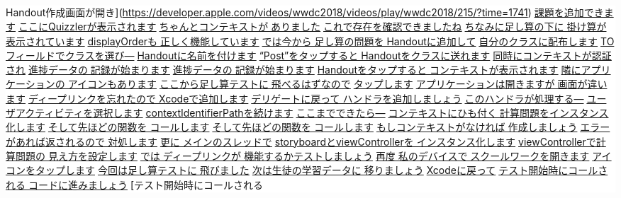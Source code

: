 Handout作成画面が開き](https://developer.apple.com/videos/wwdc2018/videos/play/wwdc2018/215/?time=1741) [課題を追加できます](https://developer.apple.com/videos/wwdc2018/videos/play/wwdc2018/215/?time=1745) [ここにQuizzlerが表示されます](https://developer.apple.com/videos/wwdc2018/videos/play/wwdc2018/215/?time=1748) [ちゃんとコンテキストが
ありました](https://developer.apple.com/videos/wwdc2018/videos/play/wwdc2018/215/?time=1752) [これで存在を確認できましたね](https://developer.apple.com/videos/wwdc2018/videos/play/wwdc2018/215/?time=1756) [ちなみに足し算の下に
掛け算が表示されています](https://developer.apple.com/videos/wwdc2018/videos/play/wwdc2018/215/?time=1761) [displayOrderも
正しく機能しています](https://developer.apple.com/videos/wwdc2018/videos/play/wwdc2018/215/?time=1766) [では今から 足し算の問題を
Handoutに追加して](https://developer.apple.com/videos/wwdc2018/videos/play/wwdc2018/215/?time=1771) [自分のクラスに配布します](https://developer.apple.com/videos/wwdc2018/videos/play/wwdc2018/215/?time=1776) [TOフィールドでクラスを選び―](https://developer.apple.com/videos/wwdc2018/videos/play/wwdc2018/215/?time=1780) [Handoutに名前を付けます](https://developer.apple.com/videos/wwdc2018/videos/play/wwdc2018/215/?time=1785) [“Post”をタップすると
Handoutをクラスに送れます](https://developer.apple.com/videos/wwdc2018/videos/play/wwdc2018/215/?time=1789) [同時にコンテキストが認証され](https://developer.apple.com/videos/wwdc2018/videos/play/wwdc2018/215/?time=1794) [進捗データの
記録が始まります](https://developer.apple.com/videos/wwdc2018/videos/play/wwdc2018/215/?time=1798) [進捗データの
記録が始まります](https://developer.apple.com/videos/wwdc2018/videos/play/wwdc2018/215/?time=1798) [Handoutをタップすると
コンテキストが表示されます](https://developer.apple.com/videos/wwdc2018/videos/play/wwdc2018/215/?time=1802) [隣にアプリケーションの
アイコンもあります](https://developer.apple.com/videos/wwdc2018/videos/play/wwdc2018/215/?time=1808) [ここから足し算テストに
飛べるはずなので](https://developer.apple.com/videos/wwdc2018/videos/play/wwdc2018/215/?time=1813) [タップします](https://developer.apple.com/videos/wwdc2018/videos/play/wwdc2018/215/?time=1818) [アプリケーションは開きますが
画面が違います](https://developer.apple.com/videos/wwdc2018/videos/play/wwdc2018/215/?time=1821) [ディープリンクを忘れたので
Xcodeで追加します](https://developer.apple.com/videos/wwdc2018/videos/play/wwdc2018/215/?time=1827) [デリゲートに戻って
ハンドラを追加しましょう](https://developer.apple.com/videos/wwdc2018/videos/play/wwdc2018/215/?time=1832) [このハンドラが処理する―](https://developer.apple.com/videos/wwdc2018/videos/play/wwdc2018/215/?time=1839) [ユーザアクティビティを選択します](https://developer.apple.com/videos/wwdc2018/videos/play/wwdc2018/215/?time=1842) [contextIdentifierPathを続けます](https://developer.apple.com/videos/wwdc2018/videos/play/wwdc2018/215/?time=1847) [ここまでできたら―](https://developer.apple.com/videos/wwdc2018/videos/play/wwdc2018/215/?time=1851) [コンテキストにひも付く
計算問題をインスタンス化します](https://developer.apple.com/videos/wwdc2018/videos/play/wwdc2018/215/?time=1853) [そして先ほどの関数を
コールします](https://developer.apple.com/videos/wwdc2018/videos/play/wwdc2018/215/?time=1859) [そして先ほどの関数を
コールします](https://developer.apple.com/videos/wwdc2018/videos/play/wwdc2018/215/?time=1859) [もしコンテキストがなければ
作成しましょう](https://developer.apple.com/videos/wwdc2018/videos/play/wwdc2018/215/?time=1864) [エラーがあれば返されるので
対処します](https://developer.apple.com/videos/wwdc2018/videos/play/wwdc2018/215/?time=1869) [更に メインのスレッドで](https://developer.apple.com/videos/wwdc2018/videos/play/wwdc2018/215/?time=1875) [storyboardとviewControllerを
インスタンス化します](https://developer.apple.com/videos/wwdc2018/videos/play/wwdc2018/215/?time=1878) [viewControllerで計算問題の
見え方を設定します](https://developer.apple.com/videos/wwdc2018/videos/play/wwdc2018/215/?time=1885) [では ディープリンクが
機能するかテストしましょう](https://developer.apple.com/videos/wwdc2018/videos/play/wwdc2018/215/?time=1890) [再度 私のデバイスで
スクールワークを開きます](https://developer.apple.com/videos/wwdc2018/videos/play/wwdc2018/215/?time=1896) [アイコンをタップします](https://developer.apple.com/videos/wwdc2018/videos/play/wwdc2018/215/?time=1904) [今回は足し算テストに
飛びました](https://developer.apple.com/videos/wwdc2018/videos/play/wwdc2018/215/?time=1908) [次は生徒の学習データに
移りましょう](https://developer.apple.com/videos/wwdc2018/videos/play/wwdc2018/215/?time=1912) [Xcodeに戻って](https://developer.apple.com/videos/wwdc2018/videos/play/wwdc2018/215/?time=1916) [テスト開始時にコールされる
コードに進みましょう](https://developer.apple.com/videos/wwdc2018/videos/play/wwdc2018/215/?time=1918) [テスト開始時にコールされる